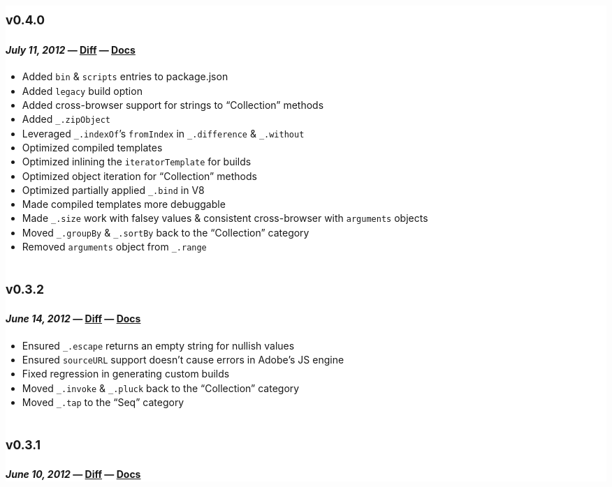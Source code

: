 ## <sub>v0.4.0</sub>
#### _July 11, 2012_ — [Diff](https://github.com/lodash/lodash/compare/0.3.2...0.4.0) — [Docs](https://github.com/lodash/lodash/blob/0.4.0/doc/README.md)

 * Added `bin` & `scripts` entries to package.json
 * Added `legacy` build option
 * Added cross-browser support for strings to “Collection” methods
 * Added `_.zipObject`
 * Leveraged `_.indexOf`’s `fromIndex` in `_.difference` & `_.without`
 * Optimized compiled templates
 * Optimized inlining the `iteratorTemplate` for builds
 * Optimized object iteration for “Collection” methods
 * Optimized partially applied `_.bind` in V8
 * Made compiled templates more debuggable
 * Made `_.size` work with falsey values & consistent cross-browser with `arguments` objects
 * Moved `_.groupBy` & `_.sortBy` back to the “Collection” category
 * Removed `arguments` object from `_.range`

## <sub>v0.3.2</sub>
#### _June 14, 2012_ — [Diff](https://github.com/lodash/lodash/compare/0.3.1...0.3.2) — [Docs](https://github.com/lodash/lodash/blob/0.3.2/doc/README.md)

 * Ensured `_.escape` returns an empty string for nullish values
 * Ensured `sourceURL` support doesn’t cause errors in Adobe’s JS engine
 * Fixed regression in generating custom builds
 * Moved `_.invoke` & `_.pluck` back to the “Collection” category
 * Moved `_.tap` to the “Seq” category

## <sub>v0.3.1</sub>
#### _June 10, 2012_ — [Diff](https://github.com/lodash/lodash/compare/0.3.0...0.3.1) — [Docs](https://github.com/lodash/lodash/blob/0.3.1/doc/README.md)

